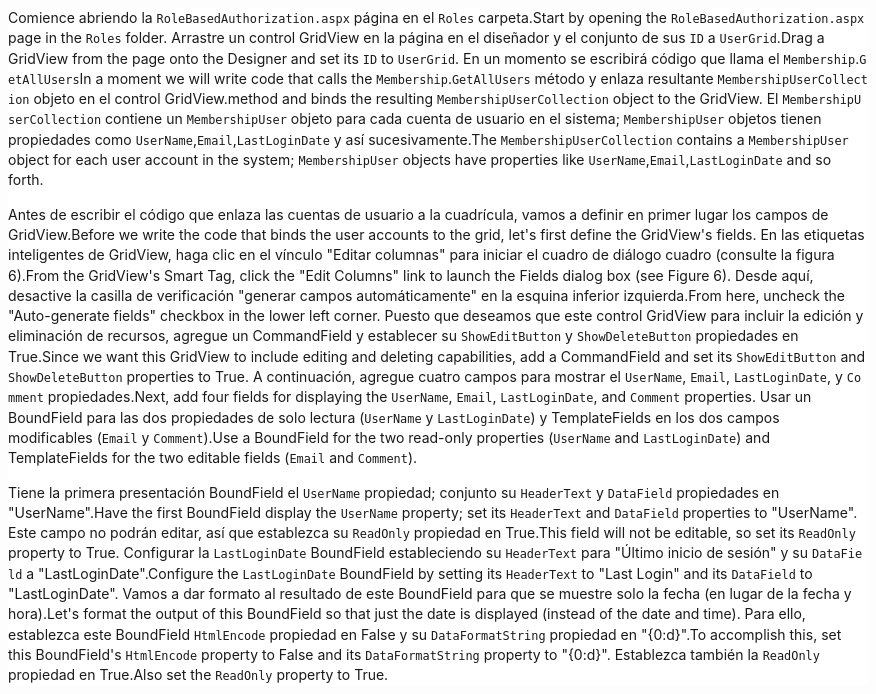 
<span data-ttu-id="2fac7-260">Comience abriendo la `RoleBasedAuthorization.aspx` página en el `Roles` carpeta.</span><span class="sxs-lookup"><span data-stu-id="2fac7-260">Start by opening the `RoleBasedAuthorization.aspx` page in the `Roles` folder.</span></span> <span data-ttu-id="2fac7-261">Arrastre un control GridView en la página en el diseñador y el conjunto de sus `ID` a `UserGrid`.</span><span class="sxs-lookup"><span data-stu-id="2fac7-261">Drag a GridView from the page onto the Designer and set its `ID` to `UserGrid`.</span></span> <span data-ttu-id="2fac7-262">En un momento se escribirá código que llama el `Membership`.`GetAllUsers`</span><span class="sxs-lookup"><span data-stu-id="2fac7-262">In a moment we will write code that calls the `Membership`.`GetAllUsers`</span></span> <span data-ttu-id="2fac7-263">método y enlaza resultante `MembershipUserCollection` objeto en el control GridView.</span><span class="sxs-lookup"><span data-stu-id="2fac7-263">method and binds the resulting `MembershipUserCollection` object to the GridView.</span></span> <span data-ttu-id="2fac7-264">El `MembershipUserCollection` contiene un `MembershipUser` objeto para cada cuenta de usuario en el sistema; `MembershipUser` objetos tienen propiedades como `UserName`,`Email`,`LastLoginDate` y así sucesivamente.</span><span class="sxs-lookup"><span data-stu-id="2fac7-264">The `MembershipUserCollection` contains a `MembershipUser` object for each user account in the system; `MembershipUser` objects have properties like `UserName`,`Email`,`LastLoginDate` and so forth.</span></span>

<span data-ttu-id="2fac7-265">Antes de escribir el código que enlaza las cuentas de usuario a la cuadrícula, vamos a definir en primer lugar los campos de GridView.</span><span class="sxs-lookup"><span data-stu-id="2fac7-265">Before we write the code that binds the user accounts to the grid, let's first define the GridView's fields.</span></span> <span data-ttu-id="2fac7-266">En las etiquetas inteligentes de GridView, haga clic en el vínculo "Editar columnas" para iniciar el cuadro de diálogo cuadro (consulte la figura 6).</span><span class="sxs-lookup"><span data-stu-id="2fac7-266">From the GridView's Smart Tag, click the "Edit Columns" link to launch the Fields dialog box (see Figure 6).</span></span> <span data-ttu-id="2fac7-267">Desde aquí, desactive la casilla de verificación "generar campos automáticamente" en la esquina inferior izquierda.</span><span class="sxs-lookup"><span data-stu-id="2fac7-267">From here, uncheck the "Auto-generate fields" checkbox in the lower left corner.</span></span> <span data-ttu-id="2fac7-268">Puesto que deseamos que este control GridView para incluir la edición y eliminación de recursos, agregue un CommandField y establecer su `ShowEditButton` y `ShowDeleteButton` propiedades en True.</span><span class="sxs-lookup"><span data-stu-id="2fac7-268">Since we want this GridView to include editing and deleting capabilities, add a CommandField and set its `ShowEditButton` and `ShowDeleteButton` properties to True.</span></span> <span data-ttu-id="2fac7-269">A continuación, agregue cuatro campos para mostrar el `UserName`, `Email`, `LastLoginDate`, y `Comment` propiedades.</span><span class="sxs-lookup"><span data-stu-id="2fac7-269">Next, add four fields for displaying the `UserName`, `Email`, `LastLoginDate`, and `Comment` properties.</span></span> <span data-ttu-id="2fac7-270">Usar un BoundField para las dos propiedades de solo lectura (`UserName` y `LastLoginDate`) y TemplateFields en los dos campos modificables (`Email` y `Comment`).</span><span class="sxs-lookup"><span data-stu-id="2fac7-270">Use a BoundField for the two read-only properties (`UserName` and `LastLoginDate`) and TemplateFields for the two editable fields (`Email` and `Comment`).</span></span>

<span data-ttu-id="2fac7-271">Tiene la primera presentación BoundField el `UserName` propiedad; conjunto su `HeaderText` y `DataField` propiedades en "UserName".</span><span class="sxs-lookup"><span data-stu-id="2fac7-271">Have the first BoundField display the `UserName` property; set its `HeaderText` and `DataField` properties to "UserName".</span></span> <span data-ttu-id="2fac7-272">Este campo no podrán editar, así que establezca su `ReadOnly` propiedad en True.</span><span class="sxs-lookup"><span data-stu-id="2fac7-272">This field will not be editable, so set its `ReadOnly` property to True.</span></span> <span data-ttu-id="2fac7-273">Configurar la `LastLoginDate` BoundField estableciendo su `HeaderText` para "Último inicio de sesión" y su `DataField` a "LastLoginDate".</span><span class="sxs-lookup"><span data-stu-id="2fac7-273">Configure the `LastLoginDate` BoundField by setting its `HeaderText` to "Last Login" and its `DataField` to "LastLoginDate".</span></span> <span data-ttu-id="2fac7-274">Vamos a dar formato al resultado de este BoundField para que se muestre solo la fecha (en lugar de la fecha y hora).</span><span class="sxs-lookup"><span data-stu-id="2fac7-274">Let's format the output of this BoundField so that just the date is displayed (instead of the date and time).</span></span> <span data-ttu-id="2fac7-275">Para ello, establezca este BoundField `HtmlEncode` propiedad en False y su `DataFormatString` propiedad en "{0:d}".</span><span class="sxs-lookup"><span data-stu-id="2fac7-275">To accomplish this, set this BoundField's `HtmlEncode` property to False and its `DataFormatString` property to "{0:d}".</span></span> <span data-ttu-id="2fac7-276">Establezca también la `ReadOnly` propiedad en True.</span><span class="sxs-lookup"><span data-stu-id="2fac7-276">Also set the `ReadOnly` property to True.</span></span>
